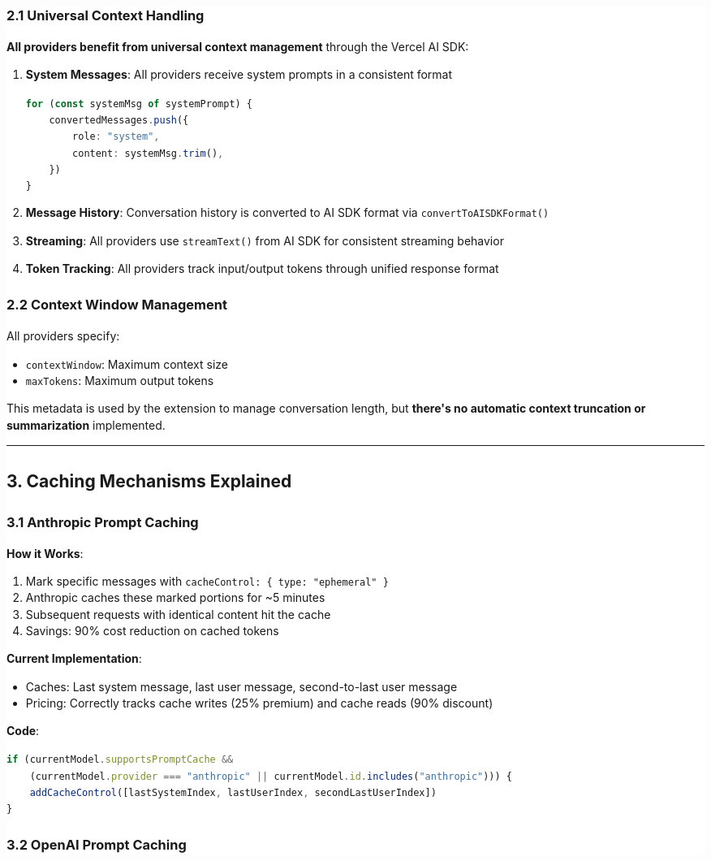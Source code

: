 ### 2.1 Universal Context Handling

**All providers benefit from universal context management** through the Vercel AI SDK:

1. **System Messages**: All providers receive system prompts in a consistent format
   ```typescript
   for (const systemMsg of systemPrompt) {
       convertedMessages.push({
           role: "system",
           content: systemMsg.trim(),
       })
   }
   ```

2. **Message History**: Conversation history is converted to AI SDK format via `convertToAISDKFormat()`

3. **Streaming**: All providers use `streamText()` from AI SDK for consistent streaming behavior

4. **Token Tracking**: All providers track input/output tokens through unified response format

### 2.2 Context Window Management

All providers specify:
- `contextWindow`: Maximum context size
- `maxTokens`: Maximum output tokens

This metadata is used by the extension to manage conversation length, but **there's no automatic context truncation or summarization** implemented.

---

## 3. Caching Mechanisms Explained

### 3.1 Anthropic Prompt Caching

**How it Works**:
1. Mark specific messages with `cacheControl: { type: "ephemeral" }`
2. Anthropic caches these marked portions for ~5 minutes
3. Subsequent requests with identical content hit the cache
4. Savings: 90% cost reduction on cached tokens

**Current Implementation**:
- Caches: Last system message, last user message, second-to-last user message
- Pricing: Correctly tracks cache writes (25% premium) and cache reads (90% discount)

**Code**:
```typescript
if (currentModel.supportsPromptCache && 
    (currentModel.provider === "anthropic" || currentModel.id.includes("anthropic"))) {
    addCacheControl([lastSystemIndex, lastUserIndex, secondLastUserIndex])
}
```

### 3.2 OpenAI Prompt Caching
